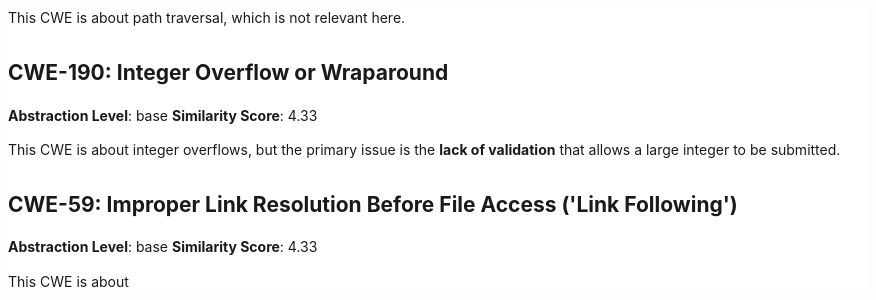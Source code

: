 This CWE is about path traversal, which is not relevant here.

## CWE-190: Integer Overflow or Wraparound
**Abstraction Level**: base
**Similarity Score**: 4.33

This CWE is about integer overflows, but the primary issue is the **lack of validation** that allows a large integer to be submitted.

## CWE-59: Improper Link Resolution Before File Access ('Link Following')
**Abstraction Level**: base
**Similarity Score**: 4.33

This CWE is about
